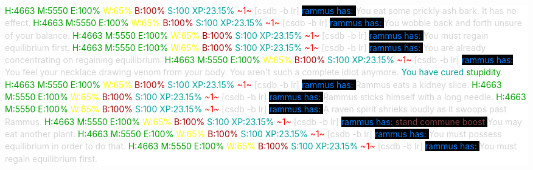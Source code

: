 </font><font color="#009E00">H:4663 M:5550 E:100% </font><font color="#FFFF00">W:65% </font><font color="#9E0000">B:100% </font><font color="#009E9E">S:100 XP:23.15% </font><font color="#FF0000">~1~ </font><font color="#D3D3D3">[csdb -b lr]
</font><font color="#0080FF"><span style="color: #0080FF; background: #000000">rammus has: 
</span></font><font color="#D3D3D3">You eat some prickly ash bark.
It has no effect.
</font><font color="#009E00">H:4663 M:5550 E:100% </font><font color="#FFFF00">W:65% </font><font color="#9E0000">B:100% </font><font color="#009E9E">S:100 XP:23.15% </font><font color="#FF0000">~1~ </font><font color="#D3D3D3">[csdb -b lr]
</font><font color="#0080FF"><span style="color: #0080FF; background: #000000">rammus has: 
</span></font><font color="#D3D3D3">You wobble back and forth unsure of your balance.
</font><font color="#009E00">H:4663 M:5550 E:100% </font><font color="#FFFF00">W:65% </font><font color="#9E0000">B:100% </font><font color="#009E9E">S:100 XP:23.15% </font><font color="#FF0000">~1~ </font><font color="#D3D3D3">[csdb -b lr]
</font><font color="#0080FF"><span style="color: #0080FF; background: #000000">rammus has: 
</span></font><font color="#D3D3D3">You must regain equilibrium first.
</font><font color="#009E00">H:4663 M:5550 E:100% </font><font color="#FFFF00">W:65% </font><font color="#9E0000">B:100% </font><font color="#009E9E">S:100 XP:23.15% </font><font color="#FF0000">~1~ </font><font color="#D3D3D3">[csdb -b lr]
</font><font color="#0080FF"><span style="color: #0080FF; background: #000000">rammus has: 
</span></font><font color="#D3D3D3">You are already concentrating on regaining equilibrium.
</font><font color="#009E00">H:4663 M:5550 E:100% </font><font color="#FFFF00">W:65% </font><font color="#9E0000">B:100% </font><font color="#009E9E">S:100 XP:23.15% </font><font color="#FF0000">~1~ </font><font color="#D3D3D3">[csdb -b lr]
</font><font color="#0080FF"><span style="color: #0080FF; background: #000000">rammus has: 
</span></font><font color="#D3D3D3">You feel your necklace drawing venom from your body.
You aren't such a complete idiot anymore.
</font><font color="#009E9E">You have cured </font><font color="#009E00">stupidity</font><font color="#D3D3D3">.
</font><font color="#009E00">H:4663 M:5550 E:100% </font><font color="#FFFF00">W:65% </font><font color="#9E0000">B:100% </font><font color="#009E9E">S:100 XP:23.15% </font><font color="#FF0000">~1~ </font><font color="#D3D3D3">[csdb -b lr]
</font><font color="#0080FF"><span style="color: #0080FF; background: #000000">rammus has: 
</span></font><font color="#D3D3D3">Rammus eats a kidney slice.
</font><font color="#009E00">H:4663 M:5550 E:100% </font><font color="#FFFF00">W:65% </font><font color="#9E0000">B:100% </font><font color="#009E9E">S:100 XP:23.15% </font><font color="#FF0000">~1~ </font><font color="#D3D3D3">[csdb -b lr]
</font><font color="#0080FF"><span style="color: #0080FF; background: #000000">rammus has: 
</span></font><font color="#D3D3D3">Rammus sticks himself with a long needle.
</font><font color="#009E00">H:4663 M:5550 E:100% </font><font color="#FFFF00">W:65% </font><font color="#9E0000">B:100% </font><font color="#009E9E">S:100 XP:23.15% </font><font color="#FF0000">~1~ </font><font color="#D3D3D3">[csdb -b lr]
</font><font color="#0080FF"><span style="color: #0080FF; background: #000000">rammus has: 
</span></font><font color="#D3D3D3">A raven spirit shrieks loudly as it swoops past Rammus.
</font><font color="#009E00">H:4663 M:5550 E:100% </font><font color="#FFFF00">W:65% </font><font color="#9E0000">B:100% </font><font color="#009E9E">S:100 XP:23.15% </font><font color="#FF0000">~1~ </font><font color="#D3D3D3">[csdb -b lr]
</font><font color="#0080FF"><span style="color: #0080FF; background: #000000">rammus has: 
</span></font><font color="#804040"><span style="color: #804040; background: #000000">stand
commune boost
</span></font><font color="#D3D3D3">You may eat another plant.
</font><font color="#009E00">H:4663 M:5550 E:100% </font><font color="#FFFF00">W:65% </font><font color="#9E0000">B:100% </font><font color="#009E9E">S:100 XP:23.15% </font><font color="#FF0000">~1~ </font><font color="#D3D3D3">[csdb -b lr]
</font><font color="#0080FF"><span style="color: #0080FF; background: #000000">rammus has: 
</span></font><font color="#D3D3D3">You must possess equilibrium in order to do that.
</font><font color="#009E00">H:4663 M:5550 E:100% </font><font color="#FFFF00">W:65% </font><font color="#9E0000">B:100% </font><font color="#009E9E">S:100 XP:23.15% </font><font color="#FF0000">~1~ </font><font color="#D3D3D3">[csdb -b lr]
</font><font color="#0080FF"><span style="color: #0080FF; background: #000000">rammus has: 
</span></font><font color="#D3D3D3">You must regain equilibrium first.
